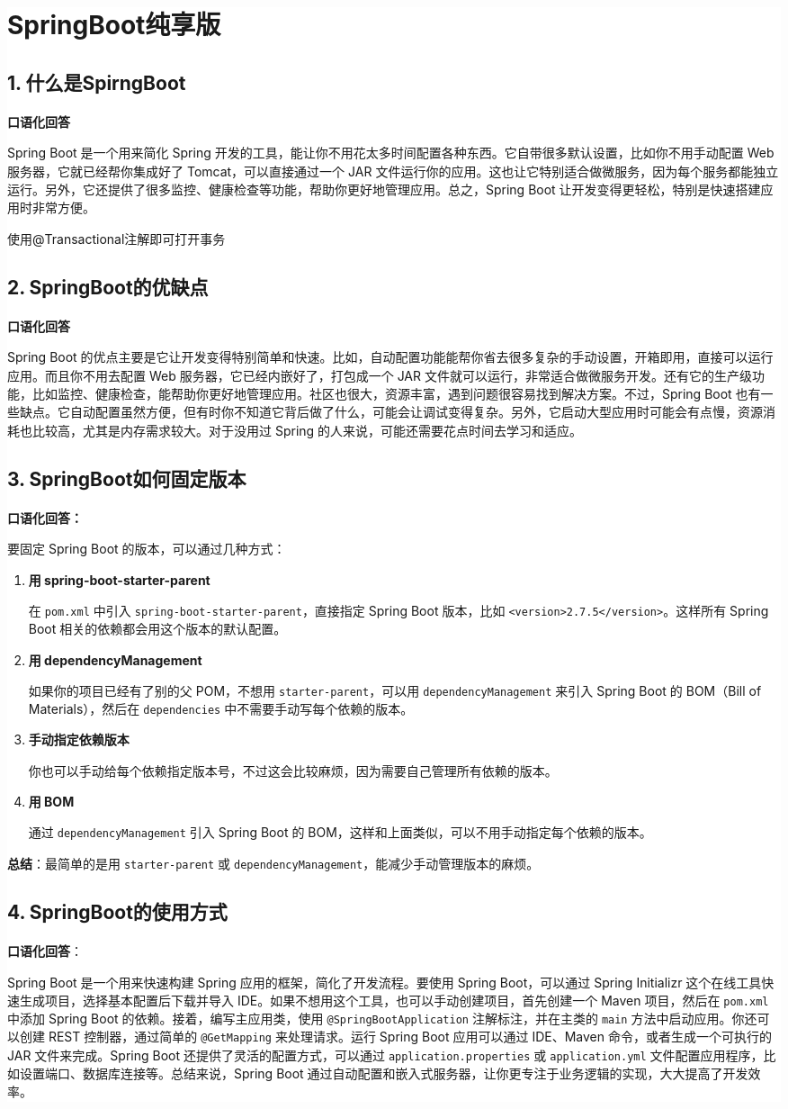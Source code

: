 # SpringBoot纯享版

## 1. 什么是SpirngBoot

**口语化回答**  

Spring Boot 是一个用来简化 Spring 开发的工具，能让你不用花太多时间配置各种东西。它自带很多默认设置，比如你不用手动配置 Web 服务器，它就已经帮你集成好了 Tomcat，可以直接通过一个 JAR 文件运行你的应用。这也让它特别适合做微服务，因为每个服务都能独立运行。另外，它还提供了很多监控、健康检查等功能，帮助你更好地管理应用。总之，Spring Boot 让开发变得更轻松，特别是快速搭建应用时非常方便。

使用@Transactional注解即可打开事务

## 2. SpringBoot的优缺点

**口语化回答**  

Spring Boot 的优点主要是它让开发变得特别简单和快速。比如，自动配置功能能帮你省去很多复杂的手动设置，开箱即用，直接可以运行应用。而且你不用去配置 Web 服务器，它已经内嵌好了，打包成一个 JAR 文件就可以运行，非常适合做微服务开发。还有它的生产级功能，比如监控、健康检查，能帮助你更好地管理应用。社区也很大，资源丰富，遇到问题很容易找到解决方案。不过，Spring Boot 也有一些缺点。它自动配置虽然方便，但有时你不知道它背后做了什么，可能会让调试变得复杂。另外，它启动大型应用时可能会有点慢，资源消耗也比较高，尤其是内存需求较大。对于没用过 Spring 的人来说，可能还需要花点时间去学习和适应。

## 3. SpringBoot如何固定版本

**口语化回答：**

要固定 Spring Boot 的版本，可以通过几种方式：

1. **用 spring-boot-starter-parent**  

   在 `pom.xml` 中引入 `spring-boot-starter-parent`，直接指定 Spring Boot 版本，比如 `<version>2.7.5</version>`。这样所有 Spring Boot 相关的依赖都会用这个版本的默认配置。

2. **用 dependencyManagement**  

   如果你的项目已经有了别的父 POM，不想用 `starter-parent`，可以用 `dependencyManagement` 来引入 Spring Boot 的 BOM（Bill of Materials），然后在 `dependencies` 中不需要手动写每个依赖的版本。

3. **手动指定依赖版本**  

   你也可以手动给每个依赖指定版本号，不过这会比较麻烦，因为需要自己管理所有依赖的版本。

4. **用 BOM**  

   通过 `dependencyManagement` 引入 Spring Boot 的 BOM，这样和上面类似，可以不用手动指定每个依赖的版本。

**总结**：最简单的是用 `starter-parent` 或 `dependencyManagement`，能减少手动管理版本的麻烦。

## 4. SpringBoot的使用方式

**口语化回答**：

Spring Boot 是一个用来快速构建 Spring 应用的框架，简化了开发流程。要使用 Spring Boot，可以通过 Spring Initializr 这个在线工具快速生成项目，选择基本配置后下载并导入 IDE。如果不想用这个工具，也可以手动创建项目，首先创建一个 Maven 项目，然后在 `pom.xml` 中添加 Spring Boot 的依赖。接着，编写主应用类，使用 `@SpringBootApplication` 注解标注，并在主类的 `main` 方法中启动应用。你还可以创建 REST 控制器，通过简单的 `@GetMapping` 来处理请求。运行 Spring Boot 应用可以通过 IDE、Maven 命令，或者生成一个可执行的 JAR 文件来完成。Spring Boot 还提供了灵活的配置方式，可以通过 `application.properties` 或 `application.yml` 文件配置应用程序，比如设置端口、数据库连接等。总结来说，Spring Boot 通过自动配置和嵌入式服务器，让你更专注于业务逻辑的实现，大大提高了开发效率。
